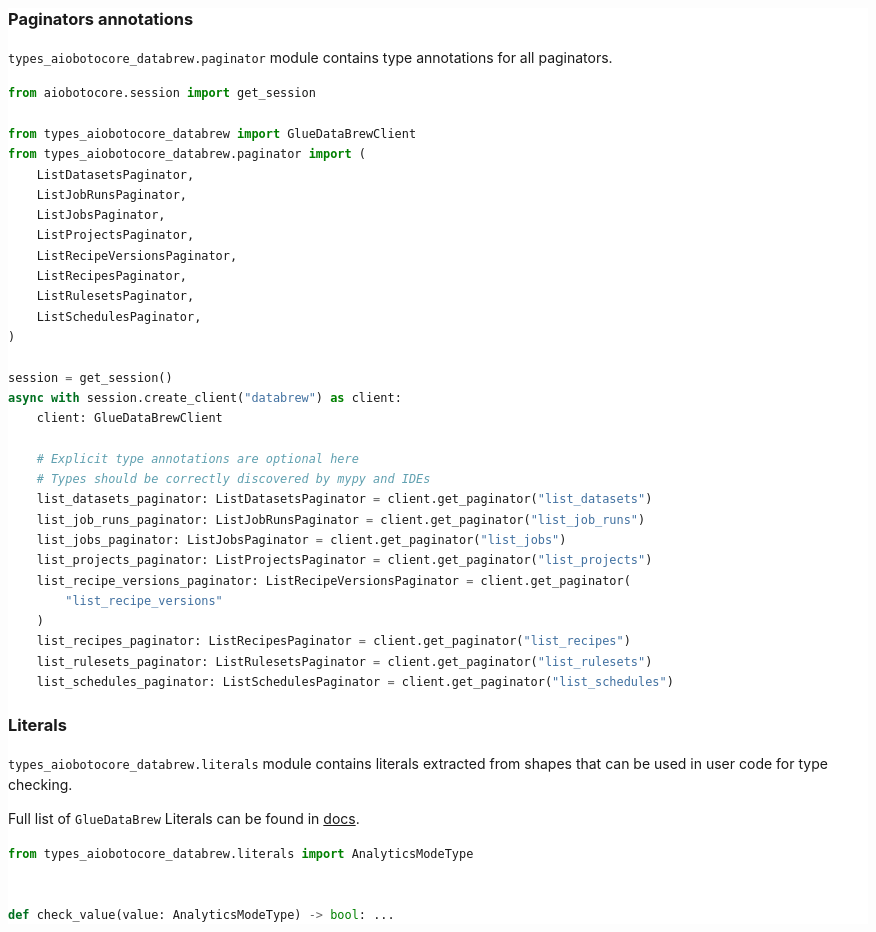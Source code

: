 <a id="paginators-annotations"></a>

### Paginators annotations

`types_aiobotocore_databrew.paginator` module contains type annotations for all
paginators.

```python
from aiobotocore.session import get_session

from types_aiobotocore_databrew import GlueDataBrewClient
from types_aiobotocore_databrew.paginator import (
    ListDatasetsPaginator,
    ListJobRunsPaginator,
    ListJobsPaginator,
    ListProjectsPaginator,
    ListRecipeVersionsPaginator,
    ListRecipesPaginator,
    ListRulesetsPaginator,
    ListSchedulesPaginator,
)

session = get_session()
async with session.create_client("databrew") as client:
    client: GlueDataBrewClient

    # Explicit type annotations are optional here
    # Types should be correctly discovered by mypy and IDEs
    list_datasets_paginator: ListDatasetsPaginator = client.get_paginator("list_datasets")
    list_job_runs_paginator: ListJobRunsPaginator = client.get_paginator("list_job_runs")
    list_jobs_paginator: ListJobsPaginator = client.get_paginator("list_jobs")
    list_projects_paginator: ListProjectsPaginator = client.get_paginator("list_projects")
    list_recipe_versions_paginator: ListRecipeVersionsPaginator = client.get_paginator(
        "list_recipe_versions"
    )
    list_recipes_paginator: ListRecipesPaginator = client.get_paginator("list_recipes")
    list_rulesets_paginator: ListRulesetsPaginator = client.get_paginator("list_rulesets")
    list_schedules_paginator: ListSchedulesPaginator = client.get_paginator("list_schedules")
```

<a id="literals"></a>

### Literals

`types_aiobotocore_databrew.literals` module contains literals extracted from
shapes that can be used in user code for type checking.

Full list of `GlueDataBrew` Literals can be found in
[docs](https://youtype.github.io/types_aiobotocore_docs/types_aiobotocore_databrew/literals/).

```python
from types_aiobotocore_databrew.literals import AnalyticsModeType


def check_value(value: AnalyticsModeType) -> bool: ...
```
